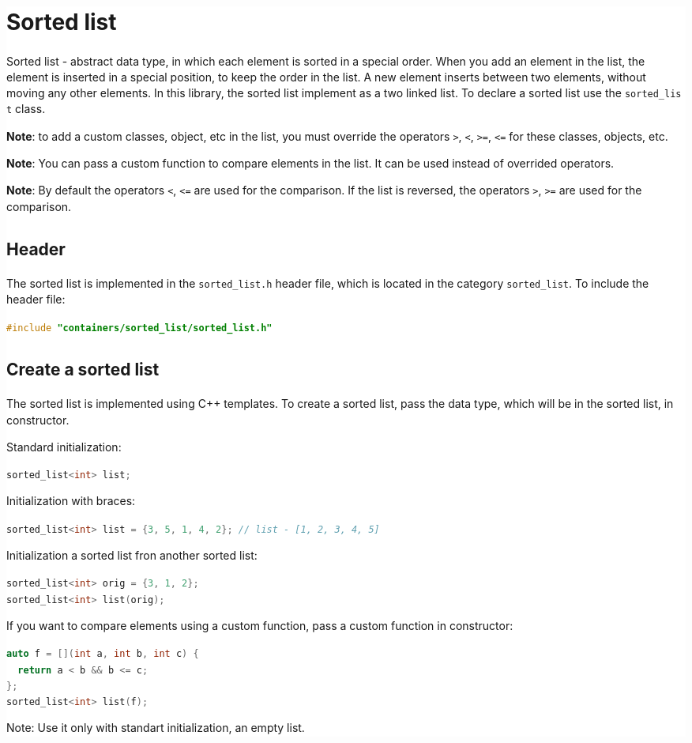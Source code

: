# Sorted list

Sorted list - abstract data type, in which each element is sorted in a special order. 
When you add an element in the list, the element is inserted in a special position, to keep the order in the list. 
A new element inserts between two elements, without moving any other elements.
In this library, the sorted list implement as a two linked list. 
To declare a sorted list use the `sorted_list` class.

<strong>Note</strong>: to add a custom classes, object, etc in the list, you must override the operators `>`, `<`, `>=`, `<=` 
for these classes, objects, etc. 

<strong>Note</strong>: You can pass a custom function to compare elements in the list. 
It can be used instead of overrided operators.

<strong>Note</strong>: By default the operators `<`, `<=` are used for the comparison. If the list is reversed, the operators `>`, `>=` 
are used for the comparison.

## Header
The sorted list is implemented in the `sorted_list.h` header file, which is located in the category `sorted_list`. 
To include the header file:
```cpp
#include "containers/sorted_list/sorted_list.h"
```

## Create a sorted list
The sorted list is implemented using C++ templates. To create a sorted list, pass the data type, 
which will be in the sorted list, in constructor.


Standard initialization:
```cpp
sorted_list<int> list;
```

Initialization with braces:
```cpp
sorted_list<int> list = {3, 5, 1, 4, 2}; // list - [1, 2, 3, 4, 5]
```

Initialization a sorted list fron another sorted list:
```cpp
sorted_list<int> orig = {3, 1, 2};
sorted_list<int> list(orig);
```

If you want to compare elements using a custom function, pass a custom function in constructor:
```cpp
auto f = [](int a, int b, int c) {
  return a < b && b <= c;
};
sorted_list<int> list(f);
```
Note: Use it only with standart initialization, an empty list.
